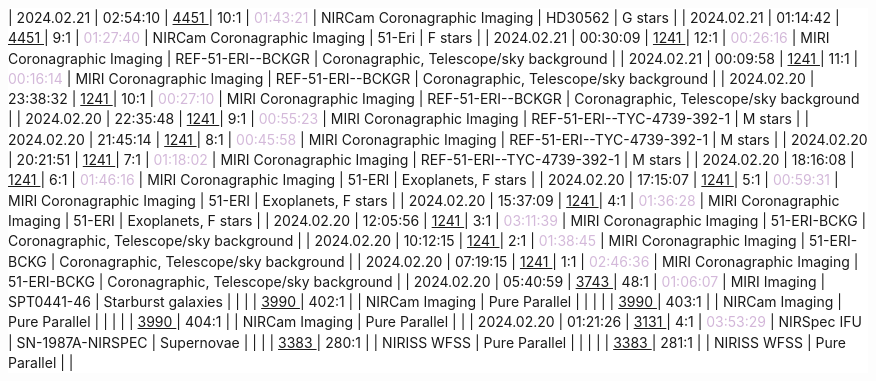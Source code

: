 | 2024.02.21 | 02:54:10  | <a href="https://www.stsci.edu/jwst-program-info/program/?program=4451"> 4451 </a> |  10:1  |  <span style="color:#d4b9da;"> 01:43:21 </span>  | NIRCam Coronagraphic Imaging          | HD30562                                      |  G stars                                          |
| 2024.02.21 | 01:14:42  | <a href="https://www.stsci.edu/jwst-program-info/program/?program=4451"> 4451 </a> |   9:1  |  <span style="color:#d4b9da;"> 01:27:40 </span>  | NIRCam Coronagraphic Imaging          | 51-Eri                                       |  F stars                                          |
| 2024.02.21 | 00:30:09  | <a href="https://www.stsci.edu/jwst-program-info/program/?program=1241"> 1241 </a> |  12:1  |  <span style="color:#d4b9da;"> 00:26:16 </span>  | MIRI Coronagraphic Imaging            | REF-51-ERI--BCKGR                            |  Coronagraphic,  Telescope/sky background         |
| 2024.02.21 | 00:09:58  | <a href="https://www.stsci.edu/jwst-program-info/program/?program=1241"> 1241 </a> |  11:1  |  <span style="color:#d4b9da;"> 00:16:14 </span>  | MIRI Coronagraphic Imaging            | REF-51-ERI--BCKGR                            |  Coronagraphic,  Telescope/sky background         |
| 2024.02.20 | 23:38:32  | <a href="https://www.stsci.edu/jwst-program-info/program/?program=1241"> 1241 </a> |  10:1  |  <span style="color:#d4b9da;"> 00:27:10 </span>  | MIRI Coronagraphic Imaging            | REF-51-ERI--BCKGR                            |  Coronagraphic,  Telescope/sky background         |
| 2024.02.20 | 22:35:48  | <a href="https://www.stsci.edu/jwst-program-info/program/?program=1241"> 1241 </a> |   9:1  |  <span style="color:#d4b9da;"> 00:55:23 </span>  | MIRI Coronagraphic Imaging            | REF-51-ERI--TYC-4739-392-1                   |  M stars                                          |
| 2024.02.20 | 21:45:14  | <a href="https://www.stsci.edu/jwst-program-info/program/?program=1241"> 1241 </a> |   8:1  |  <span style="color:#d4b9da;"> 00:45:58 </span>  | MIRI Coronagraphic Imaging            | REF-51-ERI--TYC-4739-392-1                   |  M stars                                          |
| 2024.02.20 | 20:21:51  | <a href="https://www.stsci.edu/jwst-program-info/program/?program=1241"> 1241 </a> |   7:1  |  <span style="color:#d4b9da;"> 01:18:02 </span>  | MIRI Coronagraphic Imaging            | REF-51-ERI--TYC-4739-392-1                   |  M stars                                          |
| 2024.02.20 | 18:16:08  | <a href="https://www.stsci.edu/jwst-program-info/program/?program=1241"> 1241 </a> |   6:1  |  <span style="color:#d4b9da;"> 01:46:16 </span>  | MIRI Coronagraphic Imaging            | 51-ERI                                       |  Exoplanets,  F stars                             |
| 2024.02.20 | 17:15:07  | <a href="https://www.stsci.edu/jwst-program-info/program/?program=1241"> 1241 </a> |   5:1  |  <span style="color:#d4b9da;"> 00:59:31 </span>  | MIRI Coronagraphic Imaging            | 51-ERI                                       |  Exoplanets,  F stars                             |
| 2024.02.20 | 15:37:09  | <a href="https://www.stsci.edu/jwst-program-info/program/?program=1241"> 1241 </a> |   4:1  |  <span style="color:#d4b9da;"> 01:36:28 </span>  | MIRI Coronagraphic Imaging            | 51-ERI                                       |  Exoplanets,  F stars                             |
| 2024.02.20 | 12:05:56  | <a href="https://www.stsci.edu/jwst-program-info/program/?program=1241"> 1241 </a> |   3:1  |  <span style="color:#d4b9da;"> 03:11:39 </span>  | MIRI Coronagraphic Imaging            | 51-ERI-BCKG                                  |  Coronagraphic,  Telescope/sky background         |
| 2024.02.20 | 10:12:15  | <a href="https://www.stsci.edu/jwst-program-info/program/?program=1241"> 1241 </a> |   2:1  |  <span style="color:#d4b9da;"> 01:38:45 </span>  | MIRI Coronagraphic Imaging            | 51-ERI-BCKG                                  |  Coronagraphic,  Telescope/sky background         |
| 2024.02.20 | 07:19:15  | <a href="https://www.stsci.edu/jwst-program-info/program/?program=1241"> 1241 </a> |   1:1  |  <span style="color:#d4b9da;"> 02:46:36 </span>  | MIRI Coronagraphic Imaging            | 51-ERI-BCKG                                  |  Coronagraphic,  Telescope/sky background         |
| 2024.02.20 | 05:40:59  | <a href="https://www.stsci.edu/jwst-program-info/program/?program=3743"> 3743 </a> |  48:1  |  <span style="color:#d4b9da;"> 01:06:07 </span>  | MIRI Imaging                          | SPT0441-46                                   |  Starburst galaxies                               |
|  |  | <a href="https://www.stsci.edu/jwst-program-info/program/?program=3990"> 3990 </a> | 402:1  |  |  NIRCam Imaging                        | Pure Parallel  |   |
|  |  | <a href="https://www.stsci.edu/jwst-program-info/program/?program=3990"> 3990 </a> | 403:1  |  |  NIRCam Imaging                        | Pure Parallel  |   |
|  |  | <a href="https://www.stsci.edu/jwst-program-info/program/?program=3990"> 3990 </a> | 404:1  |  |  NIRCam Imaging                        | Pure Parallel  |   |
| 2024.02.20 | 01:21:26  | <a href="https://www.stsci.edu/jwst-program-info/program/?program=3131"> 3131 </a> |   4:1  |  <span style="color:#d3b6d9;"> 03:53:29 </span>  | NIRSpec IFU              | SN-1987A-NIRSPEC                             |  Supernovae                                       |
|  |  | <a href="https://www.stsci.edu/jwst-program-info/program/?program=3383"> 3383 </a> | 280:1  |  |  NIRISS WFSS  | Pure Parallel  |   |
|  |  | <a href="https://www.stsci.edu/jwst-program-info/program/?program=3383"> 3383 </a> | 281:1  |  |  NIRISS WFSS  | Pure Parallel  |   |
